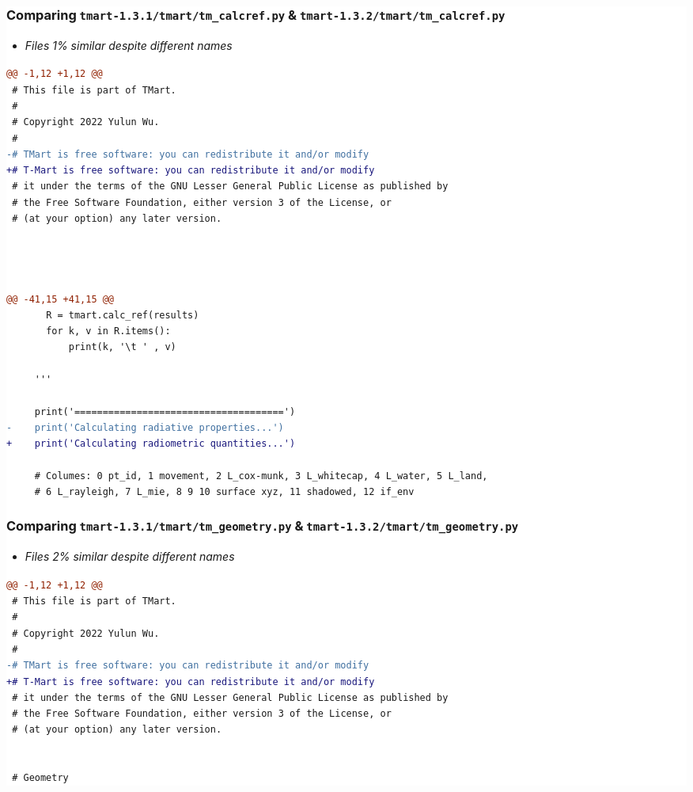 ### Comparing `tmart-1.3.1/tmart/tm_calcref.py` & `tmart-1.3.2/tmart/tm_calcref.py`

 * *Files 1% similar despite different names*

```diff
@@ -1,12 +1,12 @@
 # This file is part of TMart.
 #
 # Copyright 2022 Yulun Wu.
 #
-# TMart is free software: you can redistribute it and/or modify
+# T-Mart is free software: you can redistribute it and/or modify
 # it under the terms of the GNU Lesser General Public License as published by
 # the Free Software Foundation, either version 3 of the License, or
 # (at your option) any later version.
 
 
 
 
@@ -41,15 +41,15 @@
       R = tmart.calc_ref(results)
       for k, v in R.items():
           print(k, '\t ' , v)
 
     '''
     
     print('=====================================')
-    print('Calculating radiative properties...')
+    print('Calculating radiometric quantities...')
     
     # Columes: 0 pt_id, 1 movement, 2 L_cox-munk, 3 L_whitecap, 4 L_water, 5 L_land, 
     # 6 L_rayleigh, 7 L_mie, 8 9 10 surface xyz, 11 shadowed, 12 if_env
```

### Comparing `tmart-1.3.1/tmart/tm_geometry.py` & `tmart-1.3.2/tmart/tm_geometry.py`

 * *Files 2% similar despite different names*

```diff
@@ -1,12 +1,12 @@
 # This file is part of TMart.
 #
 # Copyright 2022 Yulun Wu.
 #
-# TMart is free software: you can redistribute it and/or modify
+# T-Mart is free software: you can redistribute it and/or modify
 # it under the terms of the GNU Lesser General Public License as published by
 # the Free Software Foundation, either version 3 of the License, or
 # (at your option) any later version.
 
 
 # Geometry
```
